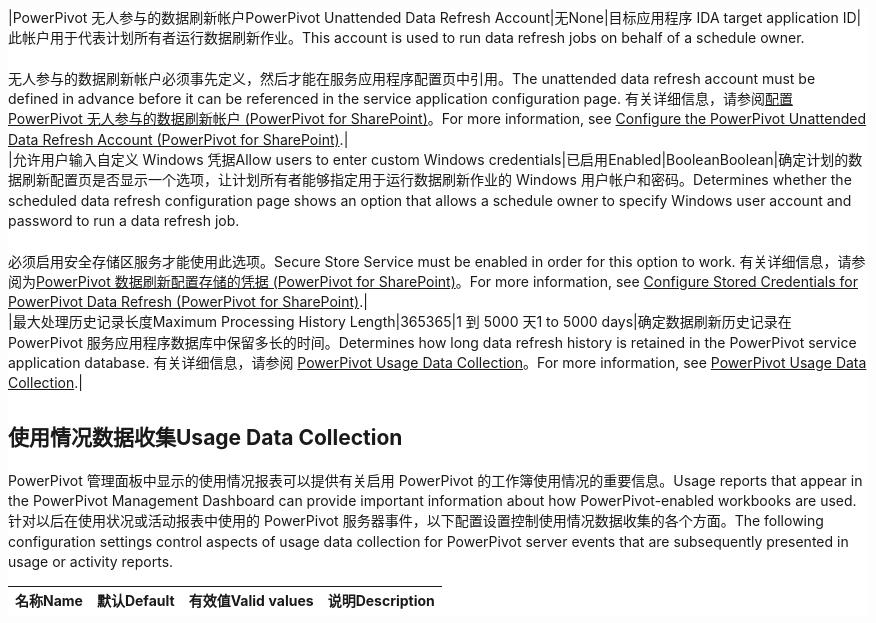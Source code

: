 |<span data-ttu-id="9c936-207">PowerPivot 无人参与的数据刷新帐户</span><span class="sxs-lookup"><span data-stu-id="9c936-207">PowerPivot Unattended Data Refresh Account</span></span>|<span data-ttu-id="9c936-208">无</span><span class="sxs-lookup"><span data-stu-id="9c936-208">None</span></span>|<span data-ttu-id="9c936-209">目标应用程序 ID</span><span class="sxs-lookup"><span data-stu-id="9c936-209">A target application ID</span></span>|<span data-ttu-id="9c936-210">此帐户用于代表计划所有者运行数据刷新作业。</span><span class="sxs-lookup"><span data-stu-id="9c936-210">This account is used to run data refresh jobs on behalf of a schedule owner.</span></span><br /><br /> <span data-ttu-id="9c936-211">无人参与的数据刷新帐户必须事先定义，然后才能在服务应用程序配置页中引用。</span><span class="sxs-lookup"><span data-stu-id="9c936-211">The unattended data refresh account must be defined in advance before it can be referenced in the service application configuration page.</span></span> <span data-ttu-id="9c936-212">有关详细信息，请参阅[配置 PowerPivot 无人参与的数据刷新帐户 &#40;PowerPivot for SharePoint&#41;](../configure-unattended-data-refresh-account-powerpivot-sharepoint.md)。</span><span class="sxs-lookup"><span data-stu-id="9c936-212">For more information, see [Configure the PowerPivot Unattended Data Refresh Account &#40;PowerPivot for SharePoint&#41;](../configure-unattended-data-refresh-account-powerpivot-sharepoint.md).</span></span>|  
|<span data-ttu-id="9c936-213">允许用户输入自定义 Windows 凭据</span><span class="sxs-lookup"><span data-stu-id="9c936-213">Allow users to enter custom Windows credentials</span></span>|<span data-ttu-id="9c936-214">已启用</span><span class="sxs-lookup"><span data-stu-id="9c936-214">Enabled</span></span>|<span data-ttu-id="9c936-215">Boolean</span><span class="sxs-lookup"><span data-stu-id="9c936-215">Boolean</span></span>|<span data-ttu-id="9c936-216">确定计划的数据刷新配置页是否显示一个选项，让计划所有者能够指定用于运行数据刷新作业的 Windows 用户帐户和密码。</span><span class="sxs-lookup"><span data-stu-id="9c936-216">Determines whether the scheduled data refresh configuration page shows an option that allows a schedule owner to specify Windows user account and password to run a data refresh job.</span></span><br /><br /> <span data-ttu-id="9c936-217">必须启用安全存储区服务才能使用此选项。</span><span class="sxs-lookup"><span data-stu-id="9c936-217">Secure Store Service must be enabled in order for this option to work.</span></span> <span data-ttu-id="9c936-218">有关详细信息，请参阅为[PowerPivot 数据刷新配置存储的凭据 &#40;PowerPivot for SharePoint&#41;](../configure-stored-credentials-data-refresh-powerpivot-sharepoint.md)。</span><span class="sxs-lookup"><span data-stu-id="9c936-218">For more information, see [Configure Stored Credentials for PowerPivot Data Refresh &#40;PowerPivot for SharePoint&#41;](../configure-stored-credentials-data-refresh-powerpivot-sharepoint.md).</span></span>|  
|<span data-ttu-id="9c936-219">最大处理历史记录长度</span><span class="sxs-lookup"><span data-stu-id="9c936-219">Maximum Processing History Length</span></span>|<span data-ttu-id="9c936-220">365</span><span class="sxs-lookup"><span data-stu-id="9c936-220">365</span></span>|<span data-ttu-id="9c936-221">1 到 5000 天</span><span class="sxs-lookup"><span data-stu-id="9c936-221">1 to 5000 days</span></span>|<span data-ttu-id="9c936-222">确定数据刷新历史记录在 PowerPivot 服务应用程序数据库中保留多长的时间。</span><span class="sxs-lookup"><span data-stu-id="9c936-222">Determines how long data refresh history is retained in the PowerPivot service application database.</span></span> <span data-ttu-id="9c936-223">有关详细信息，请参阅 [PowerPivot Usage Data Collection](power-pivot-usage-data-collection.md)。</span><span class="sxs-lookup"><span data-stu-id="9c936-223">For more information, see [PowerPivot Usage Data Collection](power-pivot-usage-data-collection.md).</span></span>|  
  
##  <a name="usage-data-collection"></a><a name="UsageData"></a><span data-ttu-id="9c936-224">使用情况数据收集</span><span class="sxs-lookup"><span data-stu-id="9c936-224">Usage Data Collection</span></span>  
 <span data-ttu-id="9c936-225">PowerPivot 管理面板中显示的使用情况报表可以提供有关启用 PowerPivot 的工作簿使用情况的重要信息。</span><span class="sxs-lookup"><span data-stu-id="9c936-225">Usage reports that appear in the PowerPivot Management Dashboard can provide important information about how PowerPivot-enabled workbooks are used.</span></span> <span data-ttu-id="9c936-226">针对以后在使用状况或活动报表中使用的 PowerPivot 服务器事件，以下配置设置控制使用情况数据收集的各个方面。</span><span class="sxs-lookup"><span data-stu-id="9c936-226">The following configuration settings control aspects of usage data collection for PowerPivot server events that are subsequently presented in usage or activity reports.</span></span>  
  
|<span data-ttu-id="9c936-227">名称</span><span class="sxs-lookup"><span data-stu-id="9c936-227">Name</span></span>|<span data-ttu-id="9c936-228">默认</span><span class="sxs-lookup"><span data-stu-id="9c936-228">Default</span></span>|<span data-ttu-id="9c936-229">有效值</span><span class="sxs-lookup"><span data-stu-id="9c936-229">Valid values</span></span>|<span data-ttu-id="9c936-230">说明</span><span class="sxs-lookup"><span data-stu-id="9c936-230">Description</span></span>|  
|----------|-------------|------------------|-----------------|  